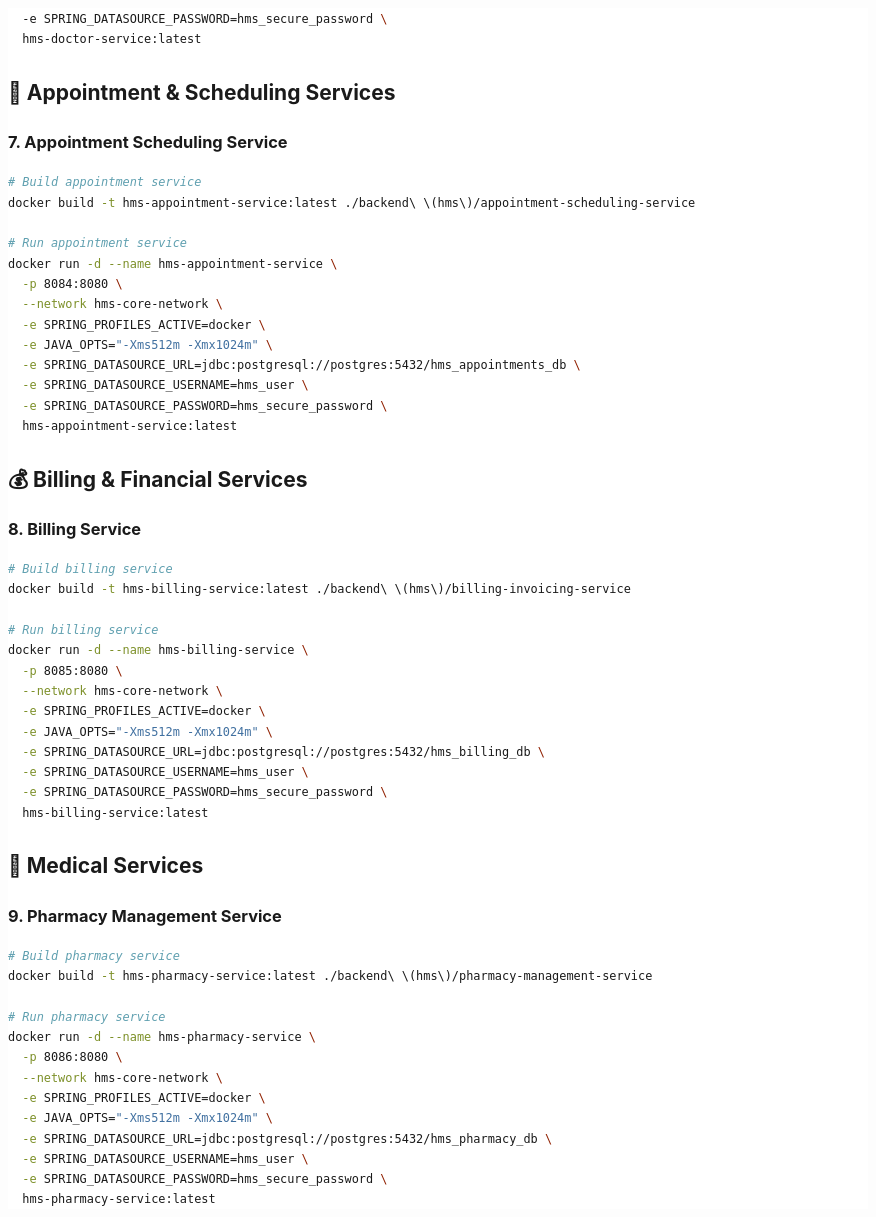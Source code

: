 ```bash
  -e SPRING_DATASOURCE_PASSWORD=hms_secure_password \
  hms-doctor-service:latest
```

## 📅 Appointment & Scheduling Services

### 7. Appointment Scheduling Service
```bash
# Build appointment service
docker build -t hms-appointment-service:latest ./backend\ \(hms\)/appointment-scheduling-service

# Run appointment service
docker run -d --name hms-appointment-service \
  -p 8084:8080 \
  --network hms-core-network \
  -e SPRING_PROFILES_ACTIVE=docker \
  -e JAVA_OPTS="-Xms512m -Xmx1024m" \
  -e SPRING_DATASOURCE_URL=jdbc:postgresql://postgres:5432/hms_appointments_db \
  -e SPRING_DATASOURCE_USERNAME=hms_user \
  -e SPRING_DATASOURCE_PASSWORD=hms_secure_password \
  hms-appointment-service:latest
```

## 💰 Billing & Financial Services

### 8. Billing Service
```bash
# Build billing service
docker build -t hms-billing-service:latest ./backend\ \(hms\)/billing-invoicing-service

# Run billing service
docker run -d --name hms-billing-service \
  -p 8085:8080 \
  --network hms-core-network \
  -e SPRING_PROFILES_ACTIVE=docker \
  -e JAVA_OPTS="-Xms512m -Xmx1024m" \
  -e SPRING_DATASOURCE_URL=jdbc:postgresql://postgres:5432/hms_billing_db \
  -e SPRING_DATASOURCE_USERNAME=hms_user \
  -e SPRING_DATASOURCE_PASSWORD=hms_secure_password \
  hms-billing-service:latest
```

## 🏥 Medical Services

### 9. Pharmacy Management Service
```bash
# Build pharmacy service
docker build -t hms-pharmacy-service:latest ./backend\ \(hms\)/pharmacy-management-service

# Run pharmacy service
docker run -d --name hms-pharmacy-service \
  -p 8086:8080 \
  --network hms-core-network \
  -e SPRING_PROFILES_ACTIVE=docker \
  -e JAVA_OPTS="-Xms512m -Xmx1024m" \
  -e SPRING_DATASOURCE_URL=jdbc:postgresql://postgres:5432/hms_pharmacy_db \
  -e SPRING_DATASOURCE_USERNAME=hms_user \
  -e SPRING_DATASOURCE_PASSWORD=hms_secure_password \
  hms-pharmacy-service:latest
```
